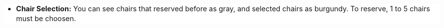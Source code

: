 - **Chair Selection:** You can see chairs that reserved before as gray, and selected chairs as burgundy. To reserve, 1 to 5 chairs must be choosen. 
